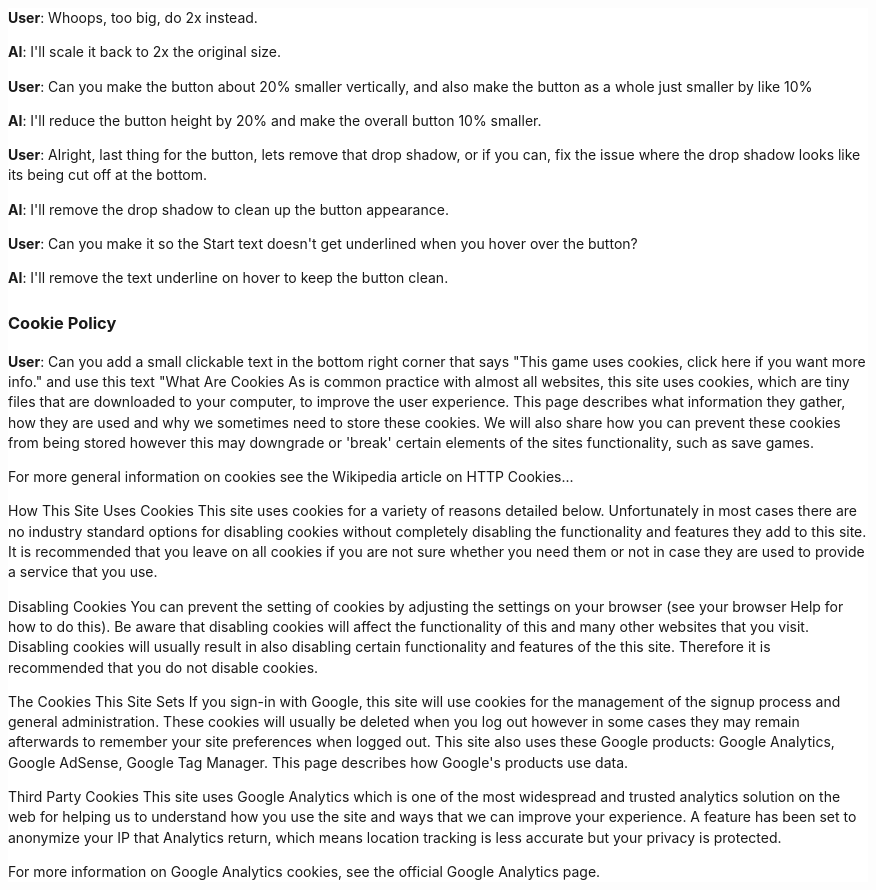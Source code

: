 **User**: Whoops, too big, do 2x instead.

**AI**: I'll scale it back to 2x the original size.

**User**: Can you make the button about 20% smaller vertically, and also make the button as a whole just smaller by like 10%

**AI**: I'll reduce the button height by 20% and make the overall button 10% smaller.

**User**: Alright, last thing for the button, lets remove that drop shadow, or if you can, fix the issue where the drop shadow looks like its being cut off at the bottom.

**AI**: I'll remove the drop shadow to clean up the button appearance.

**User**: Can you make it so the Start text doesn't get underlined when you hover over the button?

**AI**: I'll remove the text underline on hover to keep the button clean.

### Cookie Policy
**User**: Can you add a small clickable text in the bottom right corner that says "This game uses cookies, click here if you want more info." and use this text "What Are Cookies
As is common practice with almost all websites, this site uses cookies, which are tiny files that are downloaded to your computer, to improve the user experience. This page describes what information they gather, how they are used and why we sometimes need to store these cookies. We will also share how you can prevent these cookies from being stored however this may downgrade or 'break' certain elements of the sites functionality, such as save games.

For more general information on cookies see the Wikipedia article on HTTP Cookies...

How This Site Uses Cookies
This site uses cookies for a variety of reasons detailed below. Unfortunately in most cases there are no industry standard options for disabling cookies without completely disabling the functionality and features they add to this site. It is recommended that you leave on all cookies if you are not sure whether you need them or not in case they are used to provide a service that you use.

Disabling Cookies
You can prevent the setting of cookies by adjusting the settings on your browser (see your browser Help for how to do this). Be aware that disabling cookies will affect the functionality of this and many other websites that you visit. Disabling cookies will usually result in also disabling certain functionality and features of the this site. Therefore it is recommended that you do not disable cookies.

The Cookies This Site Sets
If you sign-in with Google, this site will use cookies for the management of the signup process and general administration. These cookies will usually be deleted when you log out however in some cases they may remain afterwards to remember your site preferences when logged out. This site also uses these Google products: Google Analytics, Google AdSense, Google Tag Manager. This page describes how Google's products use data.

Third Party Cookies
This site uses Google Analytics which is one of the most widespread and trusted analytics solution on the web for helping us to understand how you use the site and ways that we can improve your experience. A feature has been set to anonymize your IP that Analytics return, which means location tracking is less accurate but your privacy is protected.

For more information on Google Analytics cookies, see the official Google Analytics page.
